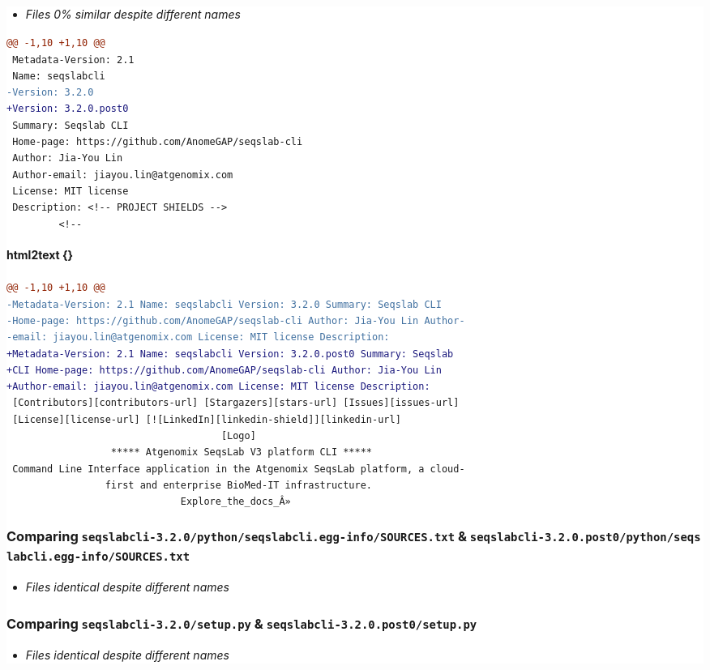  * *Files 0% similar despite different names*

```diff
@@ -1,10 +1,10 @@
 Metadata-Version: 2.1
 Name: seqslabcli
-Version: 3.2.0
+Version: 3.2.0.post0
 Summary: Seqslab CLI
 Home-page: https://github.com/AnomeGAP/seqslab-cli
 Author: Jia-You Lin
 Author-email: jiayou.lin@atgenomix.com
 License: MIT license
 Description: <!-- PROJECT SHIELDS -->
         <!--
```

#### html2text {}

```diff
@@ -1,10 +1,10 @@
-Metadata-Version: 2.1 Name: seqslabcli Version: 3.2.0 Summary: Seqslab CLI
-Home-page: https://github.com/AnomeGAP/seqslab-cli Author: Jia-You Lin Author-
-email: jiayou.lin@atgenomix.com License: MIT license Description:
+Metadata-Version: 2.1 Name: seqslabcli Version: 3.2.0.post0 Summary: Seqslab
+CLI Home-page: https://github.com/AnomeGAP/seqslab-cli Author: Jia-You Lin
+Author-email: jiayou.lin@atgenomix.com License: MIT license Description:
 [Contributors][contributors-url] [Stargazers][stars-url] [Issues][issues-url]
 [License][license-url] [![LinkedIn][linkedin-shield]][linkedin-url]
                                     [Logo]
                  ***** Atgenomix SeqsLab V3 platform CLI *****
 Command Line Interface application in the Atgenomix SeqsLab platform, a cloud-
                 first and enterprise BioMed-IT infrastructure.
                              Explore_the_docs_Â»
```

### Comparing `seqslabcli-3.2.0/python/seqslabcli.egg-info/SOURCES.txt` & `seqslabcli-3.2.0.post0/python/seqslabcli.egg-info/SOURCES.txt`

 * *Files identical despite different names*

### Comparing `seqslabcli-3.2.0/setup.py` & `seqslabcli-3.2.0.post0/setup.py`

 * *Files identical despite different names*

